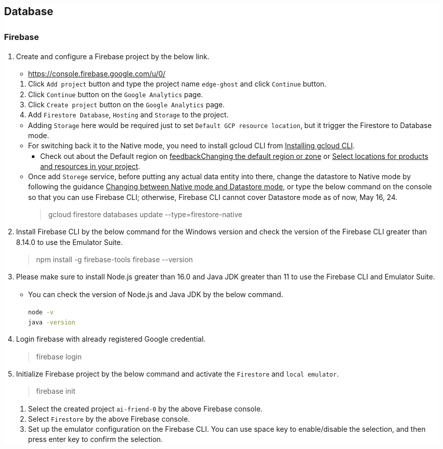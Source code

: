 ## Database

### Firebase

1. Create and configure a Firebase project by the below link.

   - <https://console.firebase.google.com/u/0/>

   1. Click `Add project` button and type the project name `edge-ghost` and click `Continue` button.
   2. Click `Continue` button on the `Google Analytics` page.
   3. Click `Create project` button on the `Google Analytics` page.
   4. Add `Firestore Database`, `Hosting` and `Storage` to the project.

   - Adding `Storage` here would be required just to set `Default GCP resource location`, but it trigger the Firestore to Database mode.
   - For switching back it to the Native mode, you need to install gcloud CLI from [Installing gcloud CLI](https://cloud.google.com/sdk/docs/install).
     - Check out about the Default region on [feedbackChanging the default region or zone](https://cloud.google.com/compute/docs/regions-zones/changing-default-zone-region) or [Select locations for products and resources in your project](https://firebase.google.com/docs/projects/locations).
   - Once add `Storege` service, before putting any actual data entity into there, change the datastore to Native mode by following the guidance [Changing between Native mode and Datastore mode](https://cloud.google.com/datastore/docs/firestore-or-datastore#changing_between_native_mode_and_datastore_mode), or type the below command on the console so that you can use Firebase CLI; otherwise, Firebase CLI cannot cover Datastore mode as of now, May 16, 24.
     > gcloud firestore databases update --type=firestore-native

2. Install Firebase CLI by the below command for the Windows version and check the version of the Firebase CLI greater than 8.14.0 to use the Emulator Suite.

   > npm install -g firebase-tools
   > firebase --version

3. Please make sure to install Node.js greater than 16.0 and Java JDK greater than 11 to use the Firebase CLI and Emulator Suite.

   - You can check the version of Node.js and Java JDK by the below command.

     ```bash
     node -v
     java -version
     ```

4. Login firebase with already registered Google credential.

   > firebase login

5. Initialize Firebase project by the below command and activate the `Firestore` and `local emulator`.

   > firebase init

   1. Select the created project `ai-friend-0` by the above Firebase console.
   2. Select `Firestore` by the above Firebase console.
   3. Set up the emulator configuration on the Firebase CLI. You can use space key to enable/disable the selection, and then press enter key to confirm the selection.
